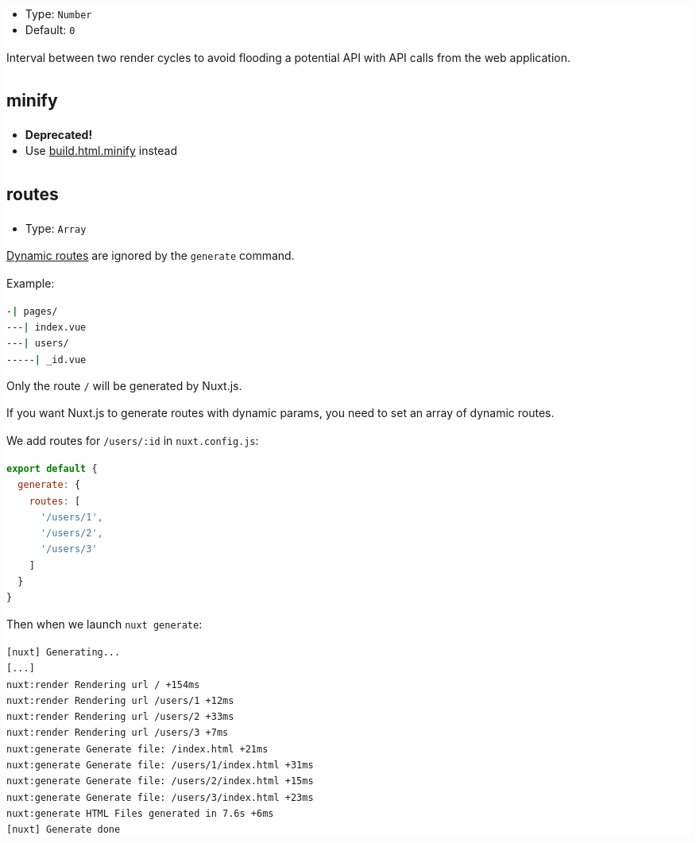 - Type: `Number`
- Default: `0`

Interval between two render cycles to avoid flooding a potential API with API calls from the web application.

## minify

- **Deprecated!**
- Use [build.html.minify](/api/configuration-build#html-minify) instead

## routes

- Type: `Array`

[Dynamic routes](/guide/routing#dynamic-routes) are ignored by the `generate` command.

Example:

```bash
-| pages/
---| index.vue
---| users/
-----| _id.vue
```

Only the route `/` will be generated by Nuxt.js.

If you want Nuxt.js to generate routes with dynamic params, you need to set an array of dynamic routes.

We add routes for `/users/:id` in `nuxt.config.js`:

```js
export default {
  generate: {
    routes: [
      '/users/1',
      '/users/2',
      '/users/3'
    ]
  }
}
```

Then when we launch `nuxt generate`:

```bash
[nuxt] Generating...
[...]
nuxt:render Rendering url / +154ms
nuxt:render Rendering url /users/1 +12ms
nuxt:render Rendering url /users/2 +33ms
nuxt:render Rendering url /users/3 +7ms
nuxt:generate Generate file: /index.html +21ms
nuxt:generate Generate file: /users/1/index.html +31ms
nuxt:generate Generate file: /users/2/index.html +15ms
nuxt:generate Generate file: /users/3/index.html +23ms
nuxt:generate HTML Files generated in 7.6s +6ms
[nuxt] Generate done
```
